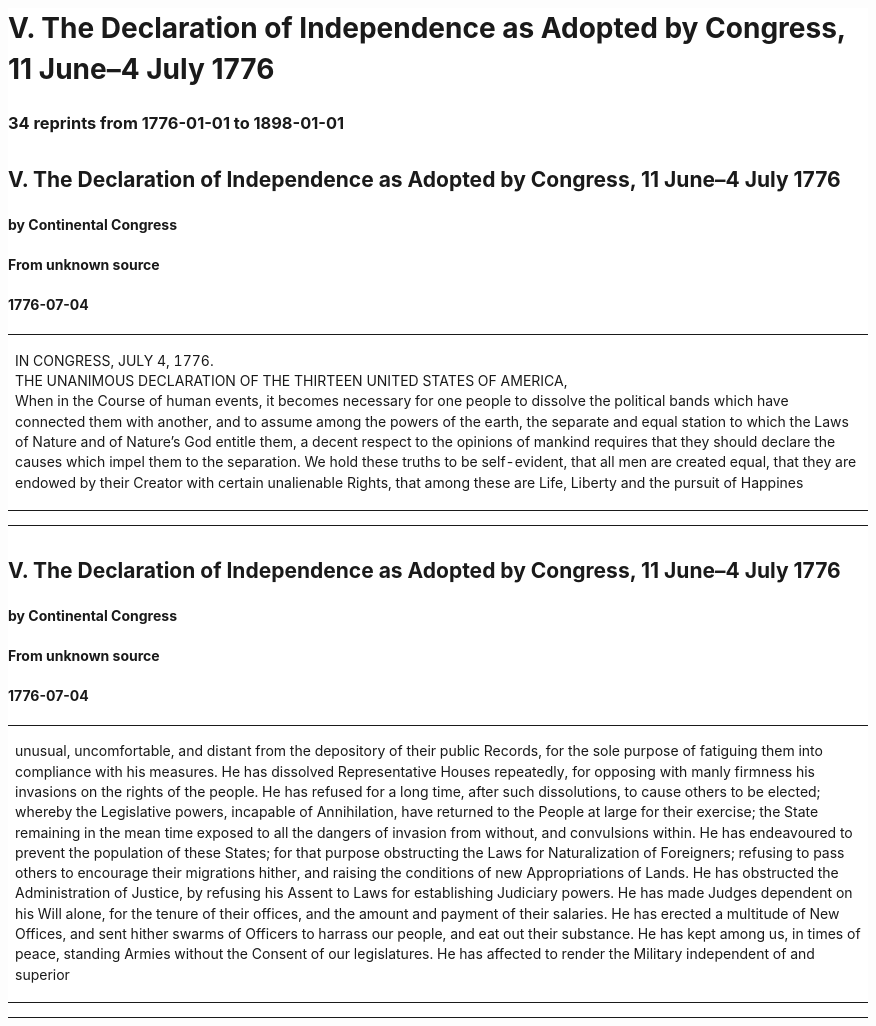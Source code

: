 
# V. The Declaration of Independence as Adopted by Congress, 11 June–4 July 1776

### 34 reprints from 1776-01-01 to 1898-01-01

## V. The Declaration of Independence as Adopted by Congress, 11 June–4 July 1776

#### by Continental Congress

#### From unknown source

#### 1776-07-04

<table style="width: 100%;"><tr><td style="width: 50%">

IN CONGRESS, JULY 4, 1776.  
THE UNANIMOUS DECLARATION OF THE THIRTEEN UNITED STATES OF AMERICA,  
When in the Course of human events, it becomes necessary for one people to dissolve the political bands which have connected them with another, and to assume among the powers of the earth, the separate and equal station to which the Laws of Nature and of Nature’s God entitle them, a decent respect to the opinions of mankind requires that they should declare the causes which impel them to the separation. We hold these truths to be self-evident, that all men are created equal, that they are endowed by their Creator with certain unalienable Rights, that among these are Life, Liberty and the pursuit of Happines
</td></tr></table>

---

## V. The Declaration of Independence as Adopted by Congress, 11 June–4 July 1776

#### by Continental Congress

#### From unknown source

#### 1776-07-04

<table style="width: 100%;"><tr><td style="width: 50%">

 unusual, uncomfortable, and distant from the depository of their public Records, for the sole purpose of fatiguing them into compliance with his measures. He has dissolved Representative Houses repeatedly, for opposing with manly firmness his invasions on the rights of the people. He has refused for a long time, after such dissolutions, to cause others to be elected; whereby the Legislative powers, incapable of Annihilation, have returned to the People at large for their exercise; the State remaining in the mean time exposed to all the dangers of invasion from without, and convulsions within. He has endeavoured to prevent the population of these States; for that purpose obstructing the Laws for Naturalization of Foreigners; refusing to pass others to encourage their migrations hither, and raising the conditions of new Appropriations of Lands. He has obstructed the Administration of Justice, by refusing his Assent to Laws for establishing Judiciary powers. He has made Judges dependent on his Will alone, for the tenure of their offices, and the amount and payment of their salaries. He has erected a multitude of New Offices, and sent hither swarms of Officers to harrass our people, and eat out their substance. He has  kept among us, in times of peace, standing Armies without the Consent of our legislatures. He has affected to render the Military independent of and superior
</td></tr></table>

---
